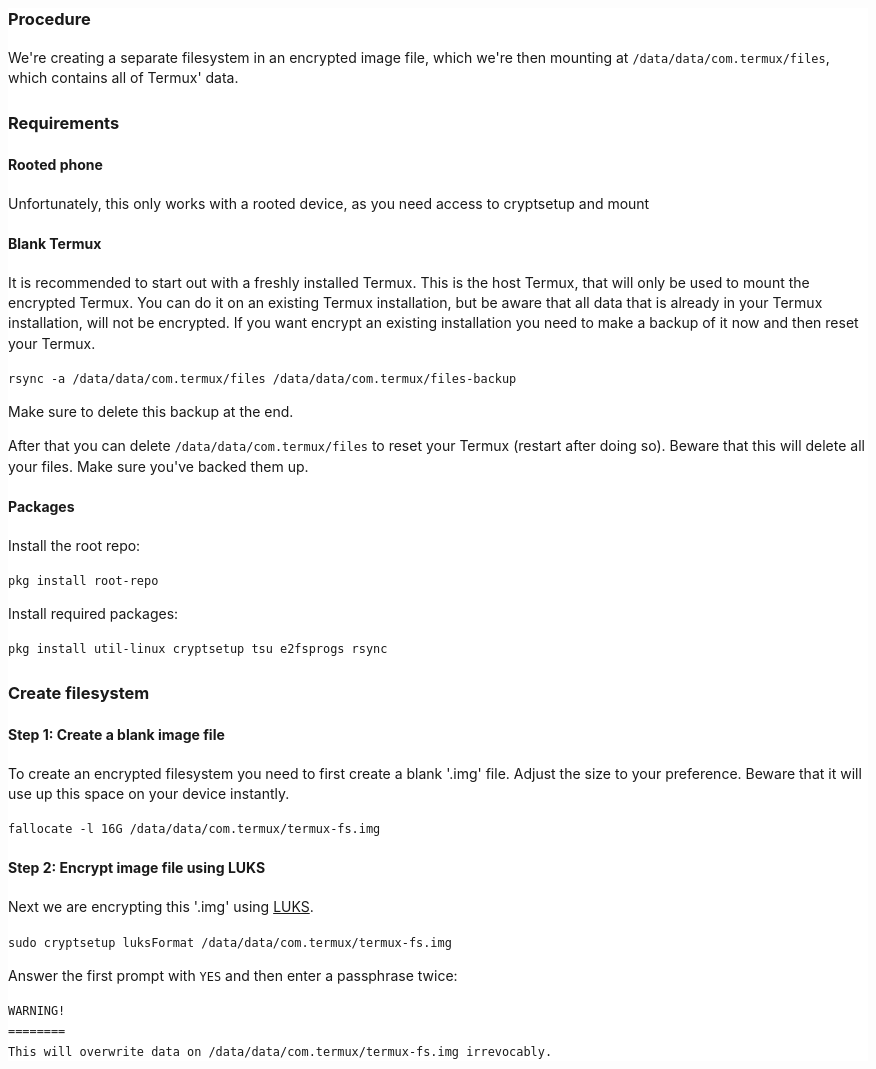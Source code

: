 ### Procedure

We're creating a separate filesystem in an encrypted image file, which we're then mounting at `/data/data/com.termux/files`, which contains all of Termux' data.

### Requirements

#### Rooted phone

Unfortunately, this only works with a rooted device, as you need access to cryptsetup and mount

#### Blank Termux

It is recommended to start out with a freshly installed Termux. This is the host Termux, that will only be used to mount the encrypted Termux. You can do it on an existing Termux installation, but be aware that all data that is already in your Termux installation, will not be encrypted. If you want encrypt an existing installation you need to make a backup of it now and then reset your Termux.

    rsync -a /data/data/com.termux/files /data/data/com.termux/files-backup

Make sure to delete this backup at the end.

After that you can delete `/data/data/com.termux/files` to reset your Termux (restart after doing so). Beware that this will delete all your files. Make sure you've backed them up.

#### Packages

Install the root repo:

    pkg install root-repo

Install required packages:

    pkg install util-linux cryptsetup tsu e2fsprogs rsync

### Create filesystem

#### Step 1: Create a blank image file

To create an encrypted filesystem you need to first create a blank '.img' file. Adjust the size to your preference. Beware that it will use up this space on your device instantly.

    fallocate -l 16G /data/data/com.termux/termux-fs.img

#### Step 2: Encrypt image file using LUKS

Next we are encrypting this '.img' using [LUKS](https://en.wikipedia.org/wiki/Linux_Unified_Key_Setup).

    sudo cryptsetup luksFormat /data/data/com.termux/termux-fs.img

Answer the first prompt with `YES` and then enter a passphrase twice:


    WARNING!
    ========
    This will overwrite data on /data/data/com.termux/termux-fs.img irrevocably.
